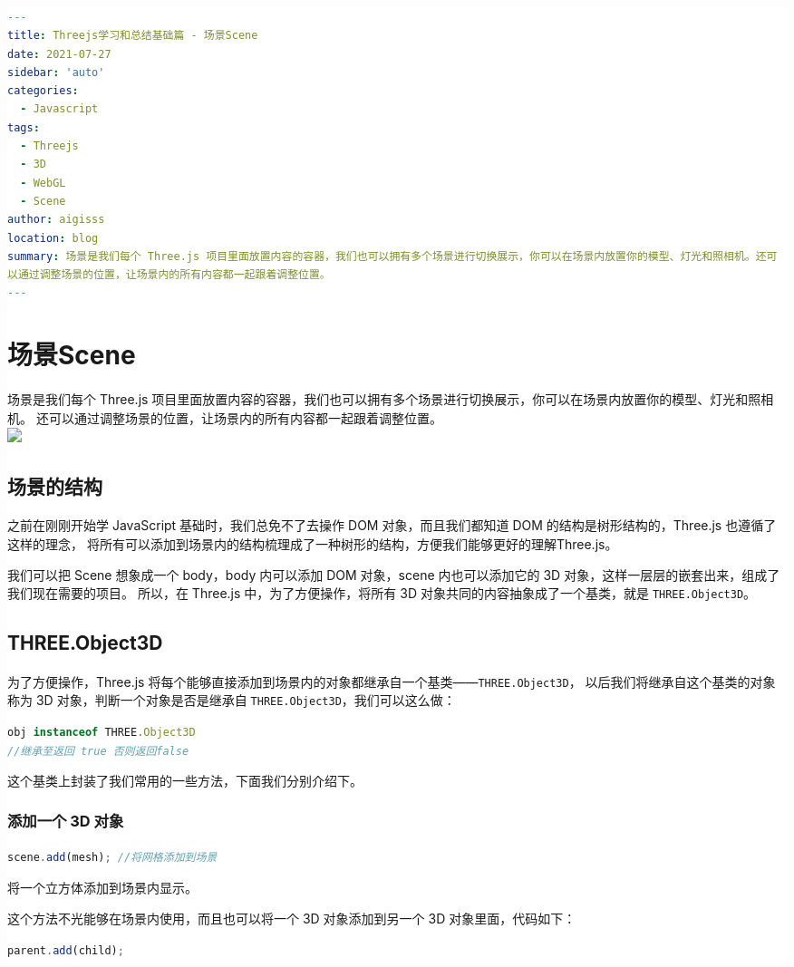```yaml
---
title: Threejs学习和总结基础篇 - 场景Scene
date: 2021-07-27
sidebar: 'auto'
categories:
  - Javascript
tags:
  - Threejs
  - 3D
  - WebGL
  - Scene
author: aigisss
location: blog
summary: 场景是我们每个 Three.js 项目里面放置内容的容器，我们也可以拥有多个场景进行切换展示，你可以在场景内放置你的模型、灯光和照相机。还可以通过调整场景的位置，让场景内的所有内容都一起跟着调整位置。
---
```


# 场景Scene
场景是我们每个 Three.js 项目里面放置内容的容器，我们也可以拥有多个场景进行切换展示，你可以在场景内放置你的模型、灯光和照相机。
还可以通过调整场景的位置，让场景内的所有内容都一起跟着调整位置。  
![](https://aigisss.com/blog/posts/89cc5dea/scence.png)

## 场景的结构
之前在刚刚开始学 JavaScript 基础时，我们总免不了去操作 DOM 对象，而且我们都知道 DOM 的结构是树形结构的，Three.js 也遵循了这样的理念，
将所有可以添加到场景内的结构梳理成了一种树形的结构，方便我们能够更好的理解Three.js。

我们可以把 Scene 想象成一个 body，body 内可以添加 DOM 对象，scene 内也可以添加它的 3D 对象，这样一层层的嵌套出来，组成了我们现在需要的项目。
所以，在 Three.js 中，为了方便操作，将所有 3D 对象共同的内容抽象成了一个基类，就是 `THREE.Object3D`。

## THREE.Object3D
为了方便操作，Three.js 将每个能够直接添加到场景内的对象都继承自一个基类——`THREE.Object3D`，
以后我们将继承自这个基类的对象称为 3D 对象，判断一个对象是否是继承自 `THREE.Object3D`，我们可以这么做：
```javascript
obj instanceof THREE.Object3D
//继承至返回 true 否则返回false
```
这个基类上封装了我们常用的一些方法，下面我们分别介绍下。

### 添加一个 3D 对象
```javascript
scene.add(mesh); //将网格添加到场景
```
将一个立方体添加到场景内显示。

这个方法不光能够在场景内使用，而且也可以将一个 3D 对象添加到另一个 3D 对象里面，代码如下：
```javascript
parent.add(child);
```
